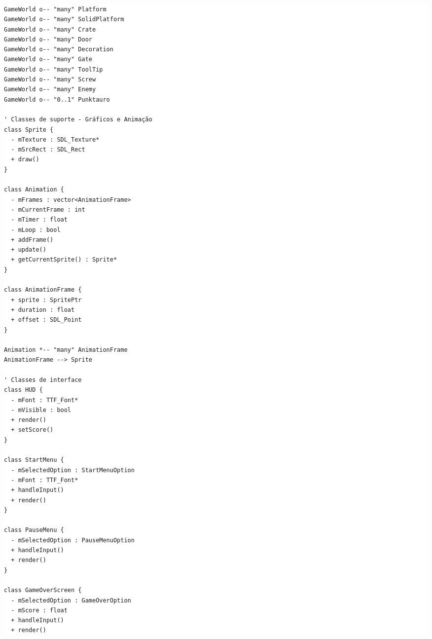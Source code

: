 ```plantuml
GameWorld o-- "many" Platform
GameWorld o-- "many" SolidPlatform
GameWorld o-- "many" Crate
GameWorld o-- "many" Door
GameWorld o-- "many" Decoration
GameWorld o-- "many" Gate
GameWorld o-- "many" ToolTip
GameWorld o-- "many" Screw
GameWorld o-- "many" Enemy
GameWorld o-- "0..1" Punktauro

' Classes de suporte - Gráficos e Animação
class Sprite {
  - mTexture : SDL_Texture*
  - mSrcRect : SDL_Rect
  + draw()
}

class Animation {
  - mFrames : vector<AnimationFrame>
  - mCurrentFrame : int
  - mTimer : float
  - mLoop : bool
  + addFrame()
  + update()
  + getCurrentSprite() : Sprite*
}

class AnimationFrame {
  + sprite : SpritePtr
  + duration : float
  + offset : SDL_Point
}

Animation *-- "many" AnimationFrame
AnimationFrame --> Sprite

' Classes de interface
class HUD {
  - mFont : TTF_Font*
  - mVisible : bool
  + render()
  + setScore()
}

class StartMenu {
  - mSelectedOption : StartMenuOption
  - mFont : TTF_Font*
  + handleInput()
  + render()
}

class PauseMenu {
  - mSelectedOption : PauseMenuOption
  + handleInput()
  + render()
}

class GameOverScreen {
  - mSelectedOption : GameOverOption
  - mScore : float
  + handleInput()
  + render()
```